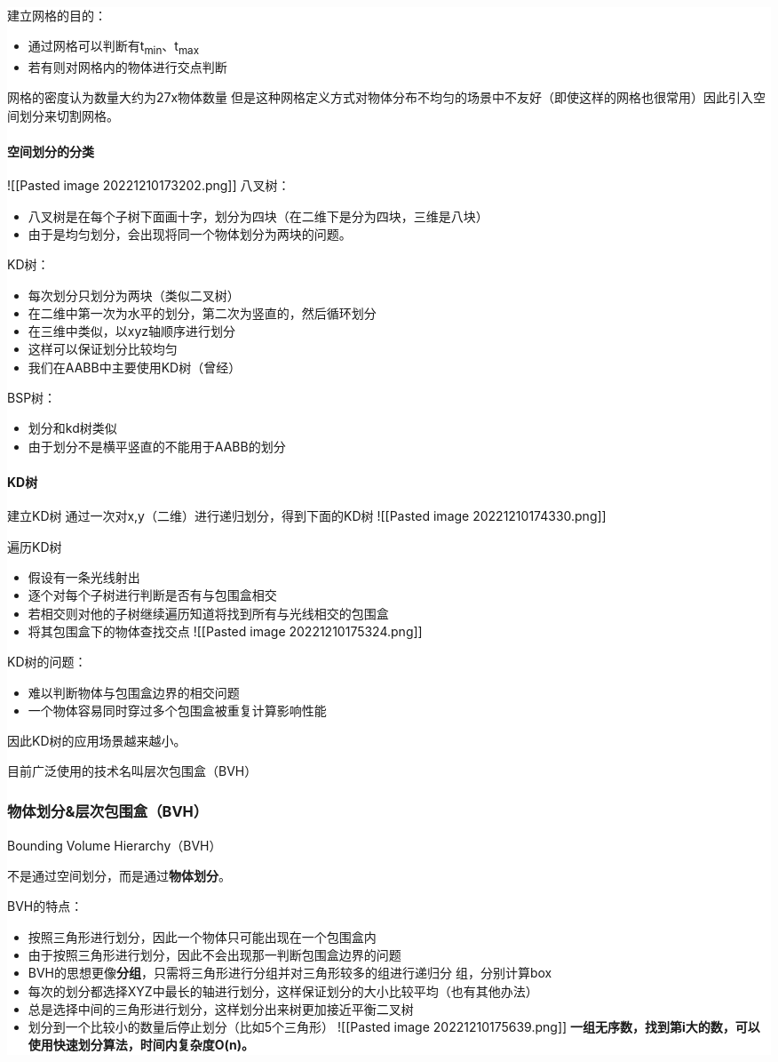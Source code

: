 建立网格的目的：
-   通过网格可以判断有t<sub>min</sub>、t<sub>max</sub>
-   若有则对网格内的物体进行交点判断

网格的密度认为数量大约为27x物体数量
但是这种网格定义方式对物体分布不均匀的场景中不友好（即使这样的网格也很常用）因此引入空间划分来切割网格。

#### 空间划分的分类
![[Pasted image 20221210173202.png]]
八叉树：
-   八叉树是在每个子树下面画十字，划分为四块（在二维下是分为四块，三维是八块）
-   由于是均匀划分，会出现将同一个物体划分为两块的问题。

KD树：
-   每次划分只划分为两块（类似二叉树）
-   在二维中第一次为水平的划分，第二次为竖直的，然后循环划分
-   在三维中类似，以xyz轴顺序进行划分
-   这样可以保证划分比较均匀
-   我们在AABB中主要使用KD树（曾经）

BSP树：
-   划分和kd树类似
-   由于划分不是横平竖直的不能用于AABB的划分

#### KD树

建立KD树
通过一次对x,y（二维）进行递归划分，得到下面的KD树
![[Pasted image 20221210174330.png]]


遍历KD树
-   假设有一条光线射出
-   逐个对每个子树进行判断是否有与包围盒相交
-   若相交则对他的子树继续遍历知道将找到所有与光线相交的包围盒
-   将其包围盒下的物体查找交点
![[Pasted image 20221210175324.png]]

KD树的问题：
-   难以判断物体与包围盒边界的相交问题
-   一个物体容易同时穿过多个包围盒被重复计算影响性能

因此KD树的应用场景越来越小。

目前广泛使用的技术名叫层次包围盒（BVH）

### 物体划分&层次包围盒（BVH）
Bounding Volume Hierarchy（BVH）

不是通过空间划分，而是通过**物体划分**。

BVH的特点：
-   按照三角形进行划分，因此一个物体只可能出现在一个包围盒内
-   由于按照三角形进行划分，因此不会出现那一判断包围盒边界的问题
-   BVH的思想更像**分组**，只需将三角形进行分组并对三角形较多的组进行递归分 
     组，分别计算box
-   每次的划分都选择XYZ中最长的轴进行划分，这样保证划分的大小比较平均（也有其他办法）
-   总是选择中间的三角形进行划分，这样划分出来树更加接近平衡二叉树
-   划分到一个比较小的数量后停止划分（比如5个三角形）
 ![[Pasted image 20221210175639.png]]
**一组无序数，找到第i大的数，可以使用快速划分算法，时间内复杂度O(n)。**
